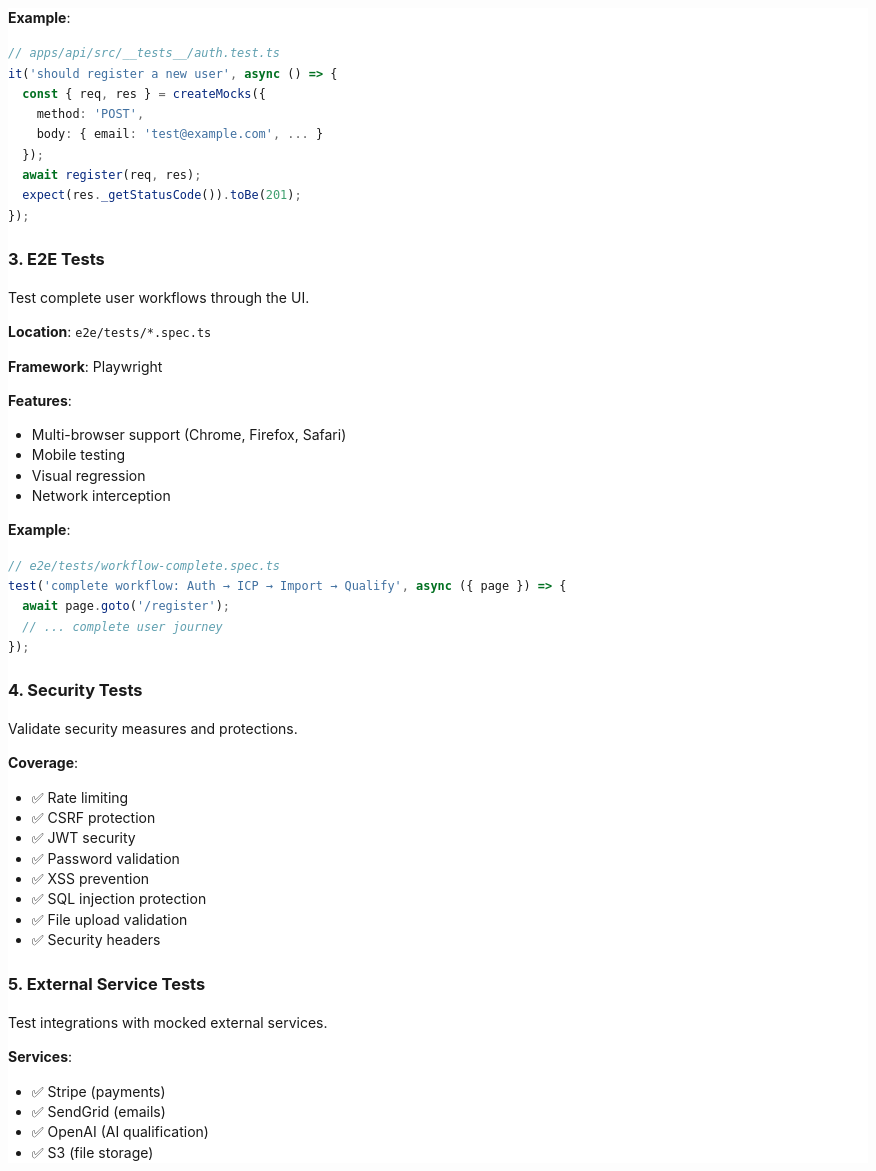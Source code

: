 **Example**:
```typescript
// apps/api/src/__tests__/auth.test.ts
it('should register a new user', async () => {
  const { req, res } = createMocks({
    method: 'POST',
    body: { email: 'test@example.com', ... }
  });
  await register(req, res);
  expect(res._getStatusCode()).toBe(201);
});
```

### 3. E2E Tests
Test complete user workflows through the UI.

**Location**: `e2e/tests/*.spec.ts`

**Framework**: Playwright

**Features**:
- Multi-browser support (Chrome, Firefox, Safari)
- Mobile testing
- Visual regression
- Network interception

**Example**:
```typescript
// e2e/tests/workflow-complete.spec.ts
test('complete workflow: Auth → ICP → Import → Qualify', async ({ page }) => {
  await page.goto('/register');
  // ... complete user journey
});
```

### 4. Security Tests
Validate security measures and protections.

**Coverage**:
- ✅ Rate limiting
- ✅ CSRF protection
- ✅ JWT security
- ✅ Password validation
- ✅ XSS prevention
- ✅ SQL injection protection
- ✅ File upload validation
- ✅ Security headers

### 5. External Service Tests
Test integrations with mocked external services.

**Services**:
- ✅ Stripe (payments)
- ✅ SendGrid (emails)
- ✅ OpenAI (AI qualification)
- ✅ S3 (file storage)
